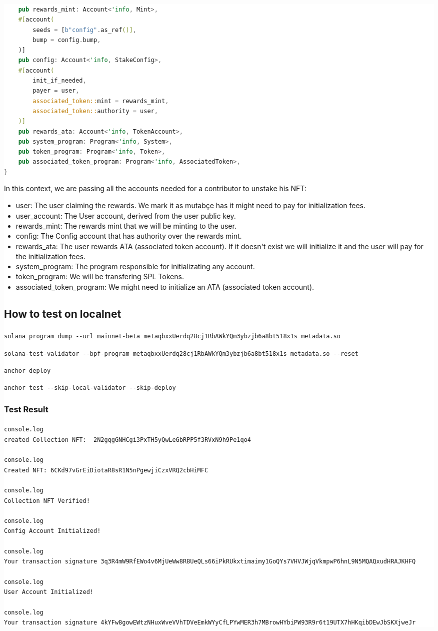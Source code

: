 ```rust
    pub rewards_mint: Account<'info, Mint>,
    #[account(
        seeds = [b"config".as_ref()],
        bump = config.bump,
    )]
    pub config: Account<'info, StakeConfig>,
    #[account(
        init_if_needed,
        payer = user,
        associated_token::mint = rewards_mint,
        associated_token::authority = user,
    )]
    pub rewards_ata: Account<'info, TokenAccount>,
    pub system_program: Program<'info, System>,
    pub token_program: Program<'info, Token>,
    pub associated_token_program: Program<'info, AssociatedToken>,
}
```
In this context, we are passing all the accounts needed for a contributor to unstake his NFT:
- user: The user claiming the rewards. We mark it as mutabçe has it might need to pay for initialization fees.
- user_account: The User account, derived from the user public key.
- rewards_mint: The rewards mint that we will be minting to the user.
- config: The Config account that has authority over the rewards mint.
- rewards_ata: The user rewards ATA (associated token account). If it doesn't exist we will initialize it and the user will pay for the initialization fees.
- system_program: The program responsible for initializating any account.
- token_program: We will be transfering SPL Tokens.
- associated_token_program: We might need to initialize an ATA (associated token account).

## How to test on localnet
`solana program dump --url mainnet-beta metaqbxxUerdq28cj1RbAWkYQm3ybzjb6a8bt518x1s metadata.so`

`solana-test-validator --bpf-program metaqbxxUerdq28cj1RbAWkYQm3ybzjb6a8bt518x1s metadata.so --reset`

`anchor deploy`

`anchor test --skip-local-validator --skip-deploy`

### Test Result
```
console.log
created Collection NFT:  2N2gqgGNHCgi3PxTH5yQwLeGbRPP5f3RVxN9h9Pe1qo4

console.log    
Created NFT: 6CKd97vGrEiDiotaR8sR1N5nPgewjiCzxVRQ2cbHiMFC

console.log    
Collection NFT Verified!

console.log
Config Account Initialized!

console.log
Your transaction signature 3q3R4mW9RfEWo4v6MjUeWw8R8UeQLs66iPkRUkxtimaimy1GoQYs7VHVJWjqVkmpwP6hnL9N5MQAQxudHRAJKHFQ

console.log    
User Account Initialized!

console.log
Your transaction signature 4kYFw8gowEWtzNHuxWveVVhTDVeEmkWYyCfLPYwMER3h7MBrowHYbiPW93R9r6t19UTX7hHKqibDEwJbSKXjweJr
```